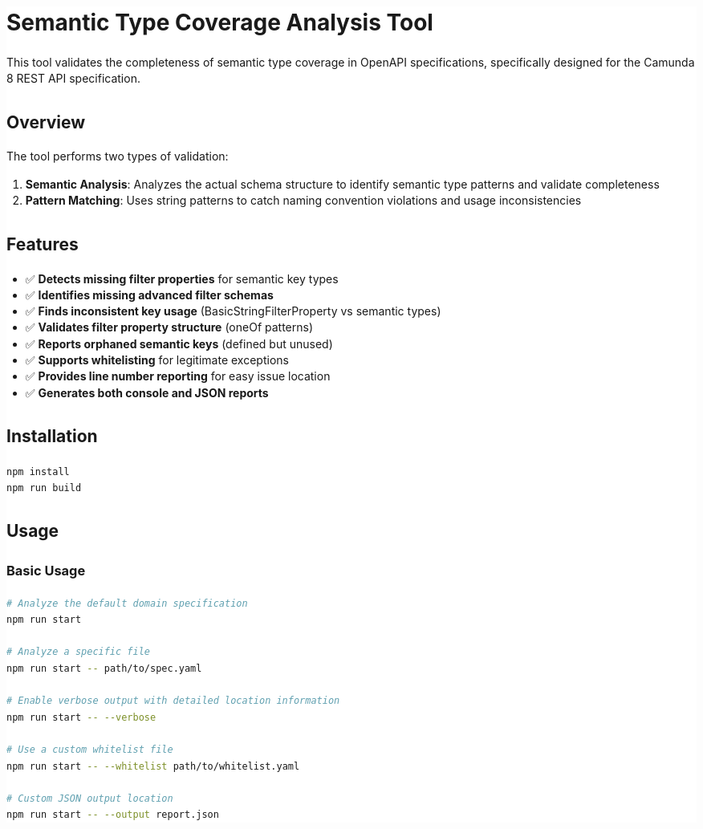 # Semantic Type Coverage Analysis Tool

This tool validates the completeness of semantic type coverage in OpenAPI specifications, specifically designed for the Camunda 8 REST API specification.

## Overview

The tool performs two types of validation:

1. **Semantic Analysis**: Analyzes the actual schema structure to identify semantic type patterns and validate completeness
2. **Pattern Matching**: Uses string patterns to catch naming convention violations and usage inconsistencies

## Features

- ✅ **Detects missing filter properties** for semantic key types
- ✅ **Identifies missing advanced filter schemas**
- ✅ **Finds inconsistent key usage** (BasicStringFilterProperty vs semantic types)
- ✅ **Validates filter property structure** (oneOf patterns)
- ✅ **Reports orphaned semantic keys** (defined but unused)
- ✅ **Supports whitelisting** for legitimate exceptions
- ✅ **Provides line number reporting** for easy issue location
- ✅ **Generates both console and JSON reports**

## Installation

```bash
npm install
npm run build
```

## Usage

### Basic Usage

```bash
# Analyze the default domain specification
npm run start

# Analyze a specific file
npm run start -- path/to/spec.yaml

# Enable verbose output with detailed location information
npm run start -- --verbose

# Use a custom whitelist file
npm run start -- --whitelist path/to/whitelist.yaml

# Custom JSON output location
npm run start -- --output report.json
```
